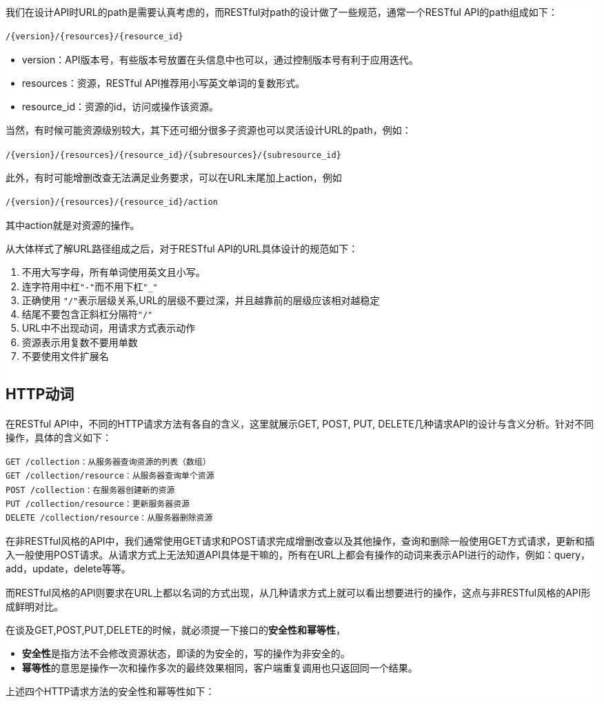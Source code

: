 我们在设计API时URL的path是需要认真考虑的，而RESTful对path的设计做了一些规范，通常一个RESTful API的path组成如下：

```text
/{version}/{resources}/{resource_id}
```

- version：API版本号，有些版本号放置在头信息中也可以，通过控制版本号有利于应用迭代。

- resources：资源，RESTful API推荐用小写英文单词的复数形式。
- resource_id：资源的id，访问或操作该资源。

当然，有时候可能资源级别较大，其下还可细分很多子资源也可以灵活设计URL的path，例如：

```text
/{version}/{resources}/{resource_id}/{subresources}/{subresource_id}
```

此外，有时可能增删改查无法满足业务要求，可以在URL末尾加上action，例如

```text
/{version}/{resources}/{resource_id}/action
```

其中action就是对资源的操作。

从大体样式了解URL路径组成之后，对于RESTful API的URL具体设计的规范如下：

1. 不用大写字母，所有单词使用英文且小写。
2. 连字符用中杠`"-"`而不用下杠`"_"`
3. 正确使用 `"/"`表示层级关系,URL的层级不要过深，并且越靠前的层级应该相对越稳定
4. 结尾不要包含正斜杠分隔符`"/"`
5. URL中不出现动词，用请求方式表示动作
6. 资源表示用复数不要用单数
7. 不要使用文件扩展名



## **HTTP动词**

在RESTful API中，不同的HTTP请求方法有各自的含义，这里就展示GET, POST, PUT, DELETE几种请求API的设计与含义分析。针对不同操作，具体的含义如下：

```assembly
GET /collection：从服务器查询资源的列表（数组）
GET /collection/resource：从服务器查询单个资源
POST /collection：在服务器创建新的资源
PUT /collection/resource：更新服务器资源
DELETE /collection/resource：从服务器删除资源
```

在非RESTful风格的API中，我们通常使用GET请求和POST请求完成增删改查以及其他操作，查询和删除一般使用GET方式请求，更新和插入一般使用POST请求。从请求方式上无法知道API具体是干嘛的，所有在URL上都会有操作的动词来表示API进行的动作，例如：query，add，update，delete等等。

而RESTful风格的API则要求在URL上都以名词的方式出现，从几种请求方式上就可以看出想要进行的操作，这点与非RESTful风格的API形成鲜明对比。

在谈及GET,POST,PUT,DELETE的时候，就必须提一下接口的**安全性和幂等性**，

+ **安全性**是指方法不会修改资源状态，即读的为安全的，写的操作为非安全的。
+ **幂等性**的意思是操作一次和操作多次的最终效果相同，客户端重复调用也只返回同一个结果。

上述四个HTTP请求方法的安全性和幂等性如下：
